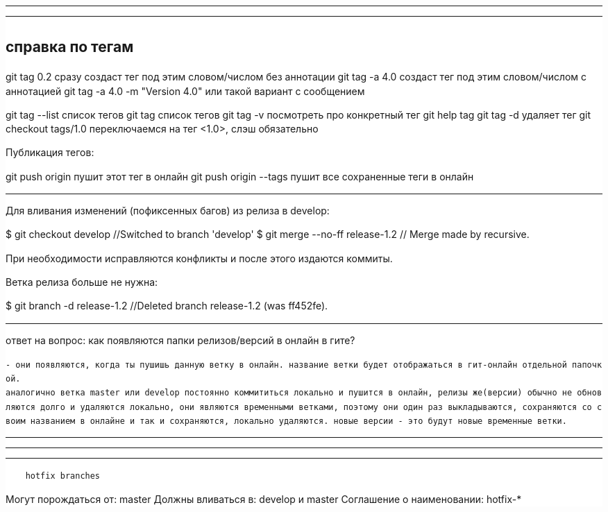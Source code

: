 ---------

------------
справка по тегам
------------
git tag 0.2		сразу создаст тег под этим словом/числом без аннотации
git tag -a 4.0	создаст тег под этим словом/числом <word> с аннотацией
git tag -a 4.0 -m "Version 4.0"		или такой вариант с сообщением

git tag --list		список тегов
git tag			список тегов
git tag -v <tagname>	посмотреть про конкретный тег
git help tag
git tag -d <tagname>	удаляет тег
git checkout tags/1.0	переключаемся на тег <1.0>, слэш обязательно

Публикация тегов:

git push origin <tagname>	пушит этот тег в онлайн
git push origin --tags		пушит все сохраненные теги в онлайн

------------

Для вливания изменений (пофиксенных багов) из релиза в develop:

$ git checkout develop
    //Switched to branch 'develop'
$ git merge --no-ff release-1.2
    // Merge made by recursive.

При необходимости исправляются конфликты и после этого издаются коммиты.

Ветка релиза больше не нужна:

$ git branch -d release-1.2
    //Deleted branch release-1.2 (was ff452fe).

----------
ответ на вопрос: как появляются папки релизов/версий в онлайн в гите?

    - они появляются, когда ты пушишь данную ветку в онлайн. название ветки будет отображаться в гит-онлайн отдельной папочкой.
    аналогично ветка master или develop постоянно коммититься локально и пушится в онлайн, релизы же(версии) обычно не обновляются долго и удаляются локально, они являются временными ветками, поэтому они один раз выкладываются, сохраняются со своим названием в онлайне и так и сохраняются, локально удаляются. новые версии - это будут новые временные ветки.

----------

---------------------------------
---------------------------------
        hotfix branches

Могут порождаться от: master
Должны вливаться в: develop и master
Соглашение о наименовании: hotfix-*
